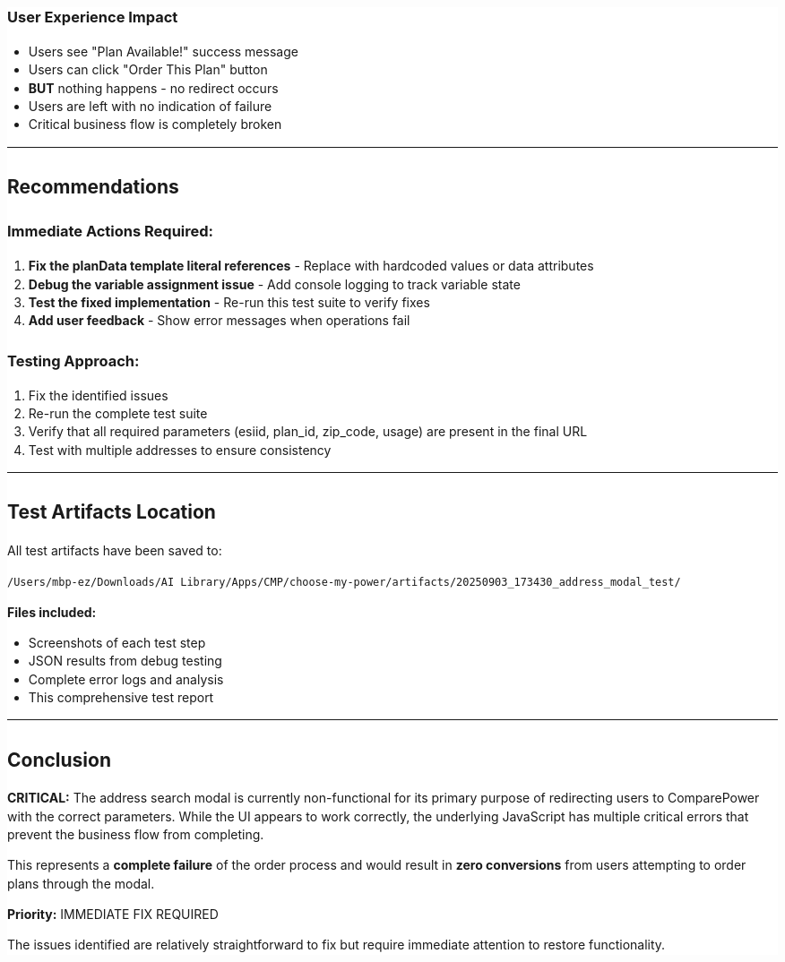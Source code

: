### User Experience Impact
- Users see "Plan Available!" success message
- Users can click "Order This Plan" button
- **BUT** nothing happens - no redirect occurs
- Users are left with no indication of failure
- Critical business flow is completely broken

---

## Recommendations

### Immediate Actions Required:
1. **Fix the planData template literal references** - Replace with hardcoded values or data attributes
2. **Debug the variable assignment issue** - Add console logging to track variable state
3. **Test the fixed implementation** - Re-run this test suite to verify fixes
4. **Add user feedback** - Show error messages when operations fail

### Testing Approach:
1. Fix the identified issues
2. Re-run the complete test suite
3. Verify that all required parameters (esiid, plan_id, zip_code, usage) are present in the final URL
4. Test with multiple addresses to ensure consistency

---

## Test Artifacts Location
All test artifacts have been saved to:
```
/Users/mbp-ez/Downloads/AI Library/Apps/CMP/choose-my-power/artifacts/20250903_173430_address_modal_test/
```

**Files included:**
- Screenshots of each test step
- JSON results from debug testing
- Complete error logs and analysis
- This comprehensive test report

---

## Conclusion

**CRITICAL:** The address search modal is currently non-functional for its primary purpose of redirecting users to ComparePower with the correct parameters. While the UI appears to work correctly, the underlying JavaScript has multiple critical errors that prevent the business flow from completing.

This represents a **complete failure** of the order process and would result in **zero conversions** from users attempting to order plans through the modal.

**Priority:** IMMEDIATE FIX REQUIRED

The issues identified are relatively straightforward to fix but require immediate attention to restore functionality.
